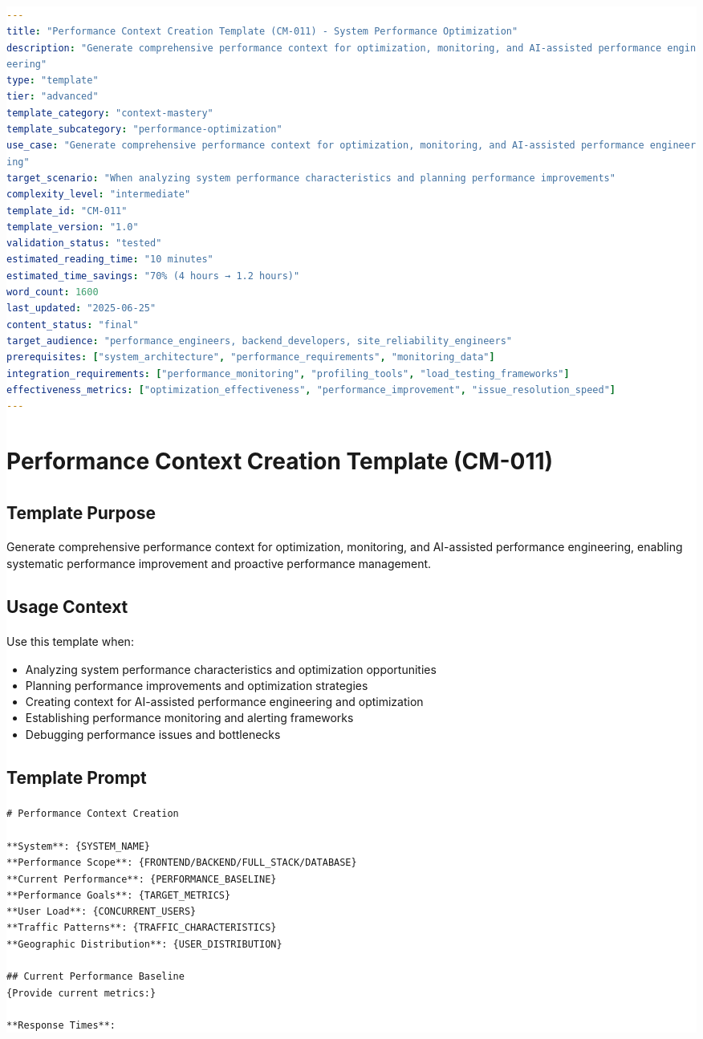 ```yaml
---
title: "Performance Context Creation Template (CM-011) - System Performance Optimization"
description: "Generate comprehensive performance context for optimization, monitoring, and AI-assisted performance engineering"
type: "template"
tier: "advanced"
template_category: "context-mastery"
template_subcategory: "performance-optimization"
use_case: "Generate comprehensive performance context for optimization, monitoring, and AI-assisted performance engineering"
target_scenario: "When analyzing system performance characteristics and planning performance improvements"
complexity_level: "intermediate"
template_id: "CM-011"
template_version: "1.0"
validation_status: "tested"
estimated_reading_time: "10 minutes"
estimated_time_savings: "70% (4 hours → 1.2 hours)"
word_count: 1600
last_updated: "2025-06-25"
content_status: "final"
target_audience: "performance_engineers, backend_developers, site_reliability_engineers"
prerequisites: ["system_architecture", "performance_requirements", "monitoring_data"]
integration_requirements: ["performance_monitoring", "profiling_tools", "load_testing_frameworks"]
effectiveness_metrics: ["optimization_effectiveness", "performance_improvement", "issue_resolution_speed"]
---
```


# Performance Context Creation Template (CM-011)

## Template Purpose
Generate comprehensive performance context for optimization, monitoring, and AI-assisted performance engineering, enabling systematic performance improvement and proactive performance management.

## Usage Context
Use this template when:
- Analyzing system performance characteristics and optimization opportunities
- Planning performance improvements and optimization strategies
- Creating context for AI-assisted performance engineering and optimization
- Establishing performance monitoring and alerting frameworks
- Debugging performance issues and bottlenecks

## Template Prompt

```
# Performance Context Creation

**System**: {SYSTEM_NAME}
**Performance Scope**: {FRONTEND/BACKEND/FULL_STACK/DATABASE}
**Current Performance**: {PERFORMANCE_BASELINE}
**Performance Goals**: {TARGET_METRICS}
**User Load**: {CONCURRENT_USERS}
**Traffic Patterns**: {TRAFFIC_CHARACTERISTICS}
**Geographic Distribution**: {USER_DISTRIBUTION}

## Current Performance Baseline
{Provide current metrics:}

**Response Times**:
```